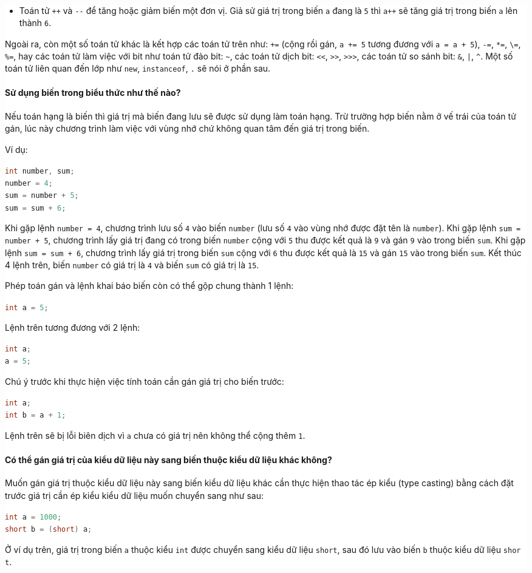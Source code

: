- Toán tử `++` và `--` để tăng hoặc giảm biến một đơn vị. Giả sử giá trị trong biến `a` đang là `5` thì `a++` sẽ tăng giá trị trong biến `a` lên thành `6`.

Ngoài ra, còn một số toán tử khác là kết hợp các toán tử trên như: `+=` (cộng rồi gán, `a += 5` tương đương với `a = a + 5`), `-=`, `*=`, `\=`, `%=`, hay các toán tử làm việc với bit như toán tử đảo bit: `~`, các toán tử dịch bit: `<<`, `>>`, `>>>`, các toán tử so sánh bit:  `&`, `|`, `^`. Một số toán tử liên quan đến lớp như `new`, `instanceof`, `.` sẽ nói ở phần sau.

#### Sử dụng biến trong biểu thức như thế nào?
Nếu toán hạng là biến thì giá trị mà biến đang lưu sẽ được sử dụng làm toán hạng. Trừ trường hợp biến nằm ở vế trái của toán tử gán, lúc này chương trình làm việc với vùng nhớ chứ không quan tâm đến giá trị trong biến.

Ví dụ:
```java
int number, sum;
number = 4;
sum = number + 5;
sum = sum + 6;
```
Khi gặp lệnh `number = 4`, chương trình lưu số `4` vào biến `number` (lưu số `4` vào vùng nhớ được đặt tên là `number`). Khi gặp lệnh `sum = number + 5`, chương trình lấy giá trị đang có trong biến `number` cộng với `5` thu được kết quả là `9` và gán `9` vào trong biến `sum`. Khi gặp lệnh `sum = sum + 6`, chương trình lấy giá trị trong biến `sum` cộng với `6` thu được kết quả là `15` và gán `15` vào trong biến `sum`. Kết thúc 4 lệnh trên, biến `number` có giá trị là `4` và biến `sum` có giá trị là `15`.

Phép toán gán và lệnh khai báo biến còn có thể gộp chung thành 1 lệnh:
```java
int a = 5;
```
Lệnh trên tương đương với 2 lệnh:
```java
int a;
a = 5;
```

Chú ý trước khi thực hiện việc tính toán cần gán giá trị cho biến trước:
```java
int a;
int b = a + 1;
```

Lệnh trên sẽ bị lỗi biên dịch vì `a` chưa có giá trị nên không thể cộng thêm `1`.


#### Có thể gán giá trị của kiểu dữ liệu này sang biến thuộc kiểu dữ liệu khác không?
Muốn gán giá trị thuộc kiểu dữ liệu này sang biến kiểu dữ liệu khác cần thực hiện thao tác ép kiểu (type casting) bằng cách đặt trước giá trị cần ép kiểu kiểu dữ liệu muốn chuyển sang như sau:

```java
int a = 1000;
short b = (short) a;
```

Ở ví dụ trên, giá trị trong biến `a` thuộc kiểu `int` được chuyển sang kiểu dữ liệu `short`, sau đó lưu vào biến `b` thuộc kiểu dữ liệu `short`.
